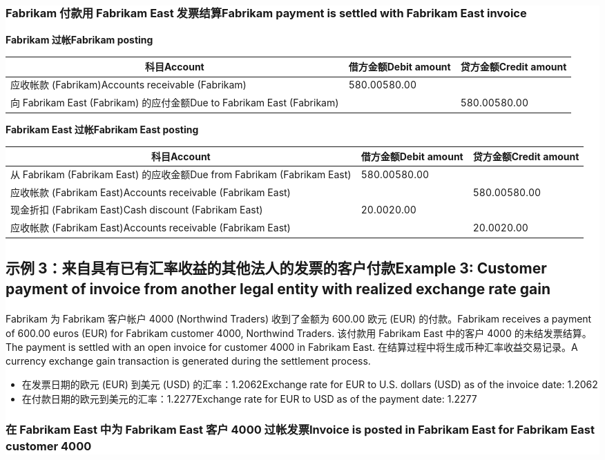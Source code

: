 ### <a name="fabrikam-payment-is-settled-with-fabrikam-east-invoice"></a><span data-ttu-id="58c3f-201">Fabrikam 付款用 Fabrikam East 发票结算</span><span class="sxs-lookup"><span data-stu-id="58c3f-201">Fabrikam payment is settled with Fabrikam East invoice</span></span>

<span data-ttu-id="58c3f-202">**Fabrikam 过帐**</span><span class="sxs-lookup"><span data-stu-id="58c3f-202">**Fabrikam posting**</span></span>

| <span data-ttu-id="58c3f-203">科目</span><span class="sxs-lookup"><span data-stu-id="58c3f-203">Account</span></span>                         | <span data-ttu-id="58c3f-204">借方金额</span><span class="sxs-lookup"><span data-stu-id="58c3f-204">Debit amount</span></span> | <span data-ttu-id="58c3f-205">贷方金额</span><span class="sxs-lookup"><span data-stu-id="58c3f-205">Credit amount</span></span> |
|---------------------------------|--------------|---------------|
| <span data-ttu-id="58c3f-206">应收帐款 (Fabrikam)</span><span class="sxs-lookup"><span data-stu-id="58c3f-206">Accounts receivable (Fabrikam)</span></span>  | <span data-ttu-id="58c3f-207">580.00</span><span class="sxs-lookup"><span data-stu-id="58c3f-207">580.00</span></span>       |               |
| <span data-ttu-id="58c3f-208">向 Fabrikam East (Fabrikam) 的应付金额</span><span class="sxs-lookup"><span data-stu-id="58c3f-208">Due to Fabrikam East (Fabrikam)</span></span> |              | <span data-ttu-id="58c3f-209">580.00</span><span class="sxs-lookup"><span data-stu-id="58c3f-209">580.00</span></span>        |

<span data-ttu-id="58c3f-210">**Fabrikam East 过帐**</span><span class="sxs-lookup"><span data-stu-id="58c3f-210">**Fabrikam East posting**</span></span>

| <span data-ttu-id="58c3f-211">科目</span><span class="sxs-lookup"><span data-stu-id="58c3f-211">Account</span></span>                             | <span data-ttu-id="58c3f-212">借方金额</span><span class="sxs-lookup"><span data-stu-id="58c3f-212">Debit amount</span></span> | <span data-ttu-id="58c3f-213">贷方金额</span><span class="sxs-lookup"><span data-stu-id="58c3f-213">Credit amount</span></span> |
|-------------------------------------|--------------|---------------|
| <span data-ttu-id="58c3f-214">从 Fabrikam (Fabrikam East) 的应收金额</span><span class="sxs-lookup"><span data-stu-id="58c3f-214">Due from Fabrikam (Fabrikam East)</span></span>   | <span data-ttu-id="58c3f-215">580.00</span><span class="sxs-lookup"><span data-stu-id="58c3f-215">580.00</span></span>       |               |
| <span data-ttu-id="58c3f-216">应收帐款 (Fabrikam East)</span><span class="sxs-lookup"><span data-stu-id="58c3f-216">Accounts receivable (Fabrikam East)</span></span> |              | <span data-ttu-id="58c3f-217">580.00</span><span class="sxs-lookup"><span data-stu-id="58c3f-217">580.00</span></span>        |
| <span data-ttu-id="58c3f-218">现金折扣 (Fabrikam East)</span><span class="sxs-lookup"><span data-stu-id="58c3f-218">Cash discount (Fabrikam East)</span></span>       | <span data-ttu-id="58c3f-219">20.00</span><span class="sxs-lookup"><span data-stu-id="58c3f-219">20.00</span></span>        |               |
| <span data-ttu-id="58c3f-220">应收帐款 (Fabrikam East)</span><span class="sxs-lookup"><span data-stu-id="58c3f-220">Accounts receivable (Fabrikam East)</span></span> |              | <span data-ttu-id="58c3f-221">20.00</span><span class="sxs-lookup"><span data-stu-id="58c3f-221">20.00</span></span>         |

## <a name="example-3-customer-payment-of-invoice-from-another-legal-entity-with-realized-exchange-rate-gain"></a><span data-ttu-id="58c3f-222">示例 3：来自具有已有汇率收益的其他法人的发票的客户付款</span><span class="sxs-lookup"><span data-stu-id="58c3f-222">Example 3: Customer payment of invoice from another legal entity with realized exchange rate gain</span></span>
<span data-ttu-id="58c3f-223">Fabrikam 为 Fabrikam 客户帐户 4000 (Northwind Traders) 收到了金额为 600.00 欧元 (EUR) 的付款。</span><span class="sxs-lookup"><span data-stu-id="58c3f-223">Fabrikam receives a payment of 600.00 euros (EUR) for Fabrikam customer 4000, Northwind Traders.</span></span> <span data-ttu-id="58c3f-224">该付款用 Fabrikam East 中的客户 4000 的未结发票结算。</span><span class="sxs-lookup"><span data-stu-id="58c3f-224">The payment is settled with an open invoice for customer 4000 in Fabrikam East.</span></span> <span data-ttu-id="58c3f-225">在结算过程中将生成币种汇率收益交易记录。</span><span class="sxs-lookup"><span data-stu-id="58c3f-225">A currency exchange gain transaction is generated during the settlement process.</span></span>

-   <span data-ttu-id="58c3f-226">在发票日期的欧元 (EUR) 到美元 (USD) 的汇率：1.2062</span><span class="sxs-lookup"><span data-stu-id="58c3f-226">Exchange rate for EUR to U.S. dollars (USD) as of the invoice date: 1.2062</span></span>
-   <span data-ttu-id="58c3f-227">在付款日期的欧元到美元的汇率：1.2277</span><span class="sxs-lookup"><span data-stu-id="58c3f-227">Exchange rate for EUR to USD as of the payment date: 1.2277</span></span>

### <a name="invoice-is-posted-in-fabrikam-east-for-fabrikam-east-customer-4000"></a><span data-ttu-id="58c3f-228">在 Fabrikam East 中为 Fabrikam East 客户 4000 过帐发票</span><span class="sxs-lookup"><span data-stu-id="58c3f-228">Invoice is posted in Fabrikam East for Fabrikam East customer 4000</span></span>
